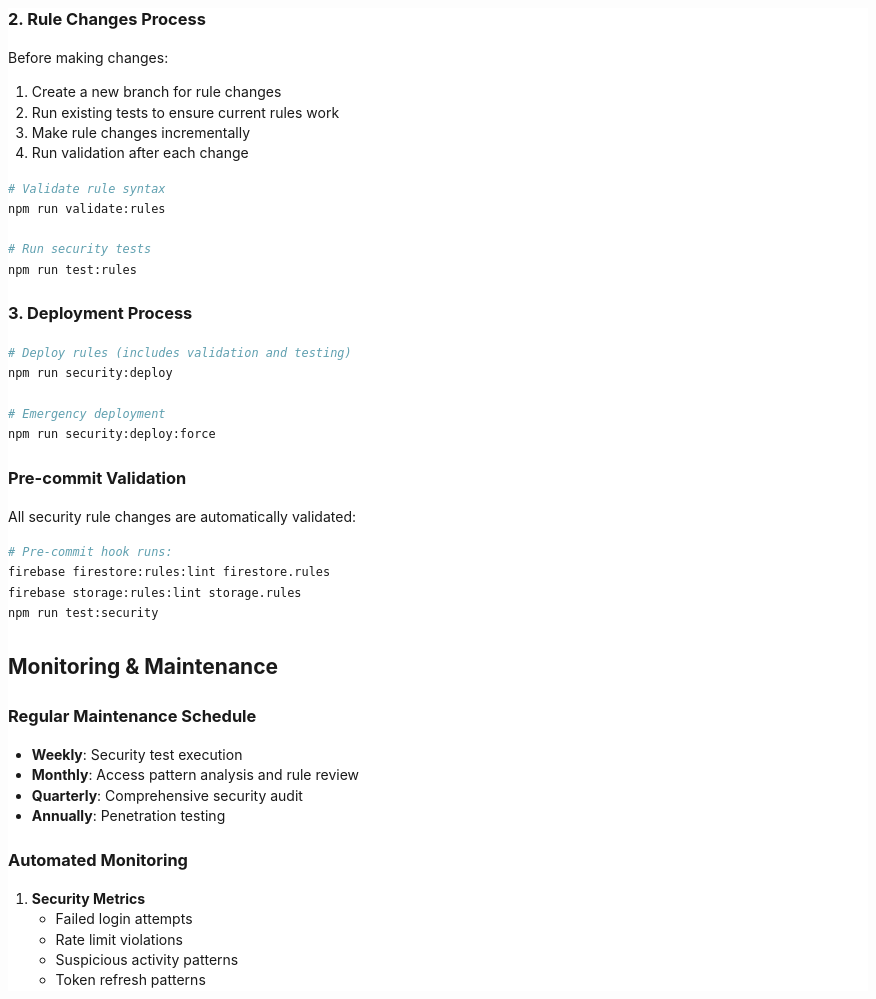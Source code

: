 ### 2. Rule Changes Process

Before making changes:

1. Create a new branch for rule changes
2. Run existing tests to ensure current rules work
3. Make rule changes incrementally
4. Run validation after each change

```bash
# Validate rule syntax
npm run validate:rules

# Run security tests
npm run test:rules
```

### 3. Deployment Process

```bash
# Deploy rules (includes validation and testing)
npm run security:deploy

# Emergency deployment
npm run security:deploy:force
```

### Pre-commit Validation

All security rule changes are automatically validated:

```bash
# Pre-commit hook runs:
firebase firestore:rules:lint firestore.rules
firebase storage:rules:lint storage.rules
npm run test:security
```

## Monitoring & Maintenance

### Regular Maintenance Schedule

- **Weekly**: Security test execution
- **Monthly**: Access pattern analysis and rule review
- **Quarterly**: Comprehensive security audit
- **Annually**: Penetration testing

### Automated Monitoring

1. **Security Metrics**
   - Failed login attempts
   - Rate limit violations
   - Suspicious activity patterns
   - Token refresh patterns
